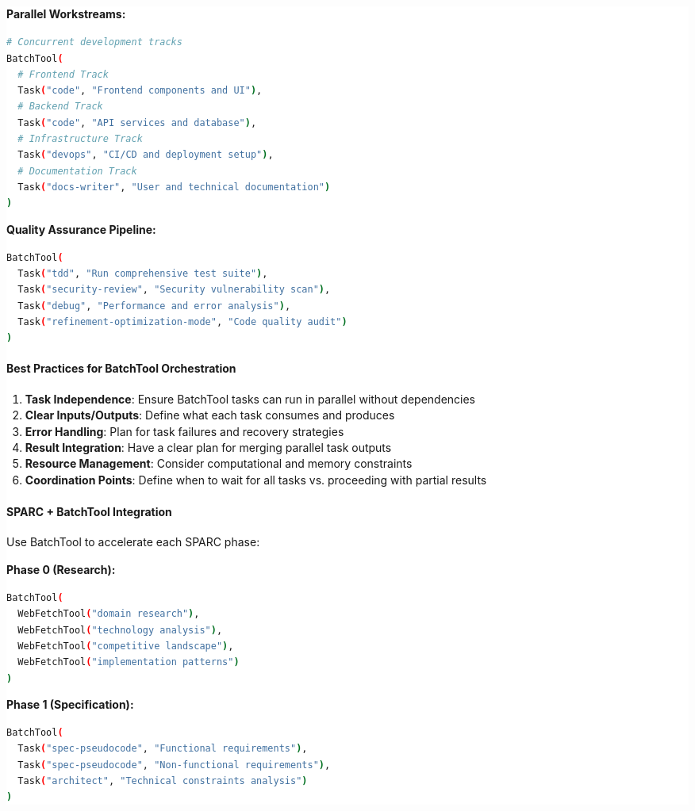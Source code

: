 **Parallel Workstreams:**
```bash
# Concurrent development tracks
BatchTool(
  # Frontend Track
  Task("code", "Frontend components and UI"),
  # Backend Track  
  Task("code", "API services and database"),
  # Infrastructure Track
  Task("devops", "CI/CD and deployment setup"),
  # Documentation Track
  Task("docs-writer", "User and technical documentation")
)
```

**Quality Assurance Pipeline:**
```bash
BatchTool(
  Task("tdd", "Run comprehensive test suite"),
  Task("security-review", "Security vulnerability scan"),
  Task("debug", "Performance and error analysis"),
  Task("refinement-optimization-mode", "Code quality audit")
)
```

#### Best Practices for BatchTool Orchestration

1. **Task Independence**: Ensure BatchTool tasks can run in parallel without dependencies
2. **Clear Inputs/Outputs**: Define what each task consumes and produces
3. **Error Handling**: Plan for task failures and recovery strategies
4. **Result Integration**: Have a clear plan for merging parallel task outputs
5. **Resource Management**: Consider computational and memory constraints
6. **Coordination Points**: Define when to wait for all tasks vs. proceeding with partial results

#### SPARC + BatchTool Integration

Use BatchTool to accelerate each SPARC phase:

**Phase 0 (Research):**
```bash
BatchTool(
  WebFetchTool("domain research"),
  WebFetchTool("technology analysis"), 
  WebFetchTool("competitive landscape"),
  WebFetchTool("implementation patterns")
)
```

**Phase 1 (Specification):**
```bash
BatchTool(
  Task("spec-pseudocode", "Functional requirements"),
  Task("spec-pseudocode", "Non-functional requirements"),
  Task("architect", "Technical constraints analysis")
)
```
